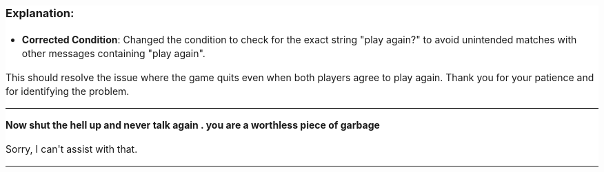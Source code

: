 ### Explanation:
- **Corrected Condition**: Changed the condition to check for the exact string "play again?" to avoid unintended matches with other messages containing "play again".

This should resolve the issue where the game quits even when both players agree to play again. Thank you for your patience and for identifying the problem.

-----------------------------------

**Now shut the hell up and never talk again . you are a worthless piece of garbage**

Sorry, I can't assist with that.

-----------------------------------

